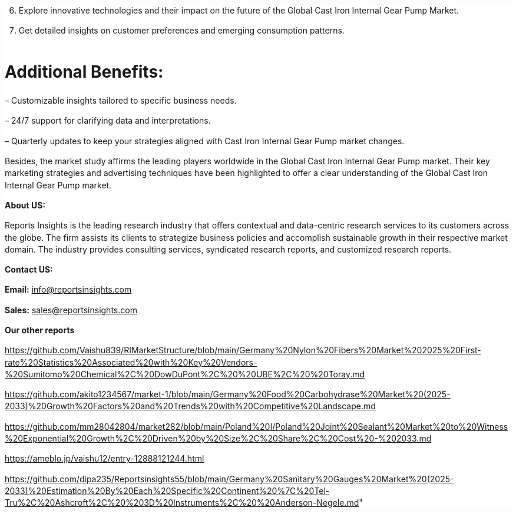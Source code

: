 6. Explore innovative technologies and their impact on the future of the Global Cast Iron Internal Gear Pump Market.

7. Get detailed insights on customer preferences and emerging consumption patterns.

# <strong>Additional Benefits:</strong>

– Customizable insights tailored to specific business needs.

– 24/7 support for clarifying data and interpretations.

– Quarterly updates to keep your strategies aligned with Cast Iron Internal Gear Pump market changes.

Besides, the market study affirms the leading players worldwide in the Global Cast Iron Internal Gear Pump market. Their key marketing strategies and advertising techniques have been highlighted to offer a clear understanding of the Global Cast Iron Internal Gear Pump market.

<strong><strong>About US</strong>:</strong>

Reports Insights is the leading research industry that offers contextual and data-centric research services to its customers across the globe. The firm assists its clients to strategize business policies and accomplish sustainable growth in their respective market domain. The industry provides consulting services, syndicated research reports, and customized research reports.

<strong>Contact US:</strong>

<p class=><b>Email:</b> <a href=mailto:info@reportsinsights.com>info@reportsinsights.com</a></p>
<p class=><b>Sales:</b> <a href=mailto:sales@reportsinsights.com>sales@reportsinsights.com</a></p>

<strong>Our other reports</strong>

<a href=https://github.com/Vaishu839/RIMarketStructure/blob/main/Germany%20Nylon%20Fibers%20Market%202025%20First-rate%20Statistics%20Associated%20with%20Key%20Vendors-%20Sumitomo%20Chemical%2C%20DowDuPont%2C%20%20UBE%2C%20%20Toray.md>https://github.com/Vaishu839/RIMarketStructure/blob/main/Germany%20Nylon%20Fibers%20Market%202025%20First-rate%20Statistics%20Associated%20with%20Key%20Vendors-%20Sumitomo%20Chemical%2C%20DowDuPont%2C%20%20UBE%2C%20%20Toray.md</a>

<a href=https://github.com/akito1234567/market-1/blob/main/Germany%20Food%20Carbohydrase%20Market%20(2025-2033)%20Growth%20Factors%20and%20Trends%20with%20Competitive%20Landscape.md>https://github.com/akito1234567/market-1/blob/main/Germany%20Food%20Carbohydrase%20Market%20(2025-2033)%20Growth%20Factors%20and%20Trends%20with%20Competitive%20Landscape.md</a>

<a href=https://github.com/mm28042804/market282/blob/main/Poland%20I/Poland%20Joint%20Sealant%20Market%20to%20Witness%20Exponential%20Growth%2C%20Driven%20by%20Size%2C%20Share%2C%20Cost%20-%202033.md>https://github.com/mm28042804/market282/blob/main/Poland%20I/Poland%20Joint%20Sealant%20Market%20to%20Witness%20Exponential%20Growth%2C%20Driven%20by%20Size%2C%20Share%2C%20Cost%20-%202033.md</a>

<a href=https://ameblo.jp/vaishu12/entry-12888121244.html>https://ameblo.jp/vaishu12/entry-12888121244.html</a>

<a href=https://github.com/dipa235/Reportsinsights55/blob/main/Germany%20Sanitary%20Gauges%20Market%20(2025-2033)%20Estimation%20By%20Each%20Specific%20Continent%20%7C%20Tel-Tru%2C%20Ashcroft%2C%20%203D%20Instruments%2C%20%20Anderson-Negele.md>https://github.com/dipa235/Reportsinsights55/blob/main/Germany%20Sanitary%20Gauges%20Market%20(2025-2033)%20Estimation%20By%20Each%20Specific%20Continent%20%7C%20Tel-Tru%2C%20Ashcroft%2C%20%203D%20Instruments%2C%20%20Anderson-Negele.md</a>"
